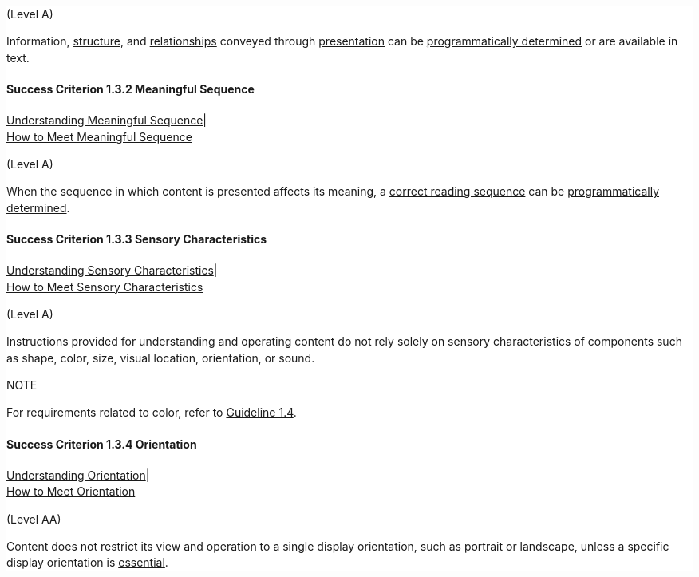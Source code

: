 (Level A)

Information, [structure](https://www.w3.org/TR/WCAG22/#dfn-structure "The way the parts of a web page are organized in relation to each other; and The way a collection of web pages is organized"), and [relationships](https://www.w3.org/TR/WCAG22/#dfn-relationships "meaningful associations between distinct pieces of content") conveyed through [presentation](https://www.w3.org/TR/WCAG22/#dfn-presentation "rendering of the content in a form to be perceived by users") can be [programmatically determined](https://www.w3.org/TR/WCAG22/#dfn-programmatically-determinable "determined by software from author-supplied data provided in a way that different user agents, including assistive technologies, can extract and present this information to users in different modalities") or are available in text.

#### Success Criterion 1.3.2 Meaningful Sequence

[](https://www.w3.org/TR/WCAG22/#meaningful-sequence)

[Understanding Meaningful Sequence](https://www.w3.org/WAI/WCAG22/Understanding/meaningful-sequence.html)|  
[How to Meet Meaningful Sequence](https://www.w3.org/WAI/WCAG22/quickref/#meaningful-sequence)

(Level A)

When the sequence in which content is presented affects its meaning, a [correct reading sequence](https://www.w3.org/TR/WCAG22/#dfn-correct-reading-sequence "any sequence where words and paragraphs are presented in an order that does not change the meaning of the content") can be [programmatically determined](https://www.w3.org/TR/WCAG22/#dfn-programmatically-determinable "determined by software from author-supplied data provided in a way that different user agents, including assistive technologies, can extract and present this information to users in different modalities").

#### Success Criterion 1.3.3 Sensory Characteristics

[](https://www.w3.org/TR/WCAG22/#sensory-characteristics)

[Understanding Sensory Characteristics](https://www.w3.org/WAI/WCAG22/Understanding/sensory-characteristics.html)|  
[How to Meet Sensory Characteristics](https://www.w3.org/WAI/WCAG22/quickref/#sensory-characteristics)

(Level A)

Instructions provided for understanding and operating content do not rely solely on sensory characteristics of components such as shape, color, size, visual location, orientation, or sound.

NOTE

For requirements related to color, refer to [Guideline 1.4](https://www.w3.org/TR/WCAG22/#distinguishable).

#### Success Criterion 1.3.4 Orientation

[](https://www.w3.org/TR/WCAG22/#orientation)

[Understanding Orientation](https://www.w3.org/WAI/WCAG22/Understanding/orientation.html)|  
[How to Meet Orientation](https://www.w3.org/WAI/WCAG22/quickref/#orientation)

(Level AA)

Content does not restrict its view and operation to a single display orientation, such as portrait or landscape, unless a specific display orientation is [essential](https://www.w3.org/TR/WCAG22/#dfn-essential "if removed, would fundamentally change the information or functionality of the content, and information and functionality cannot be achieved in another way that would conform").
